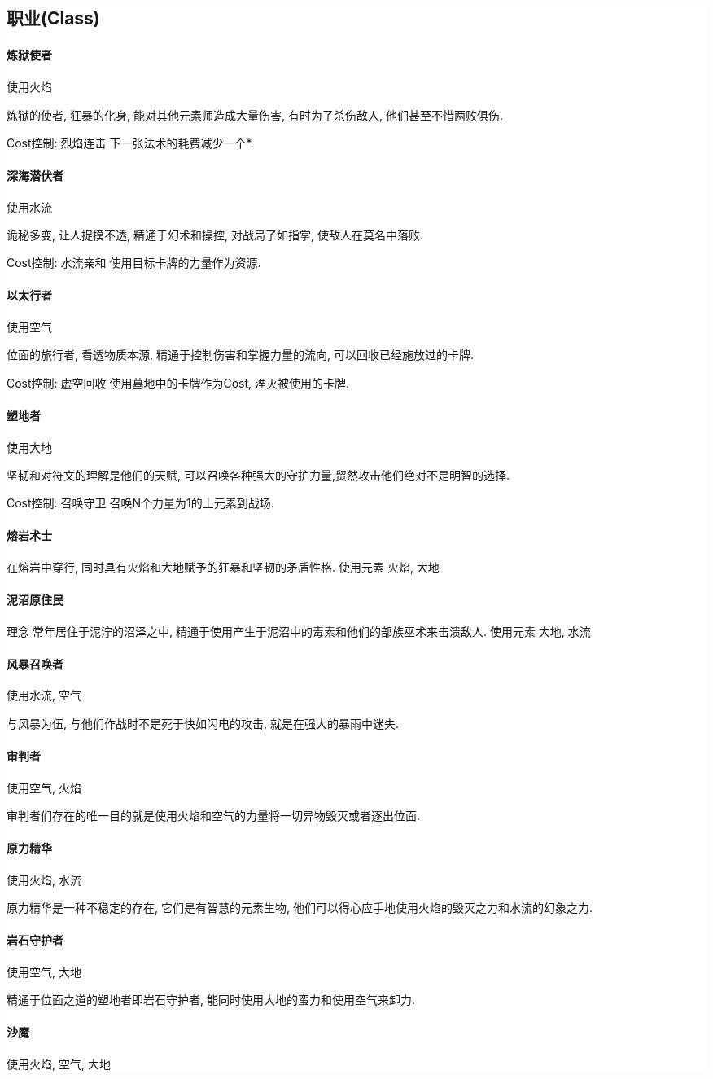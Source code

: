 职业(Class)
---
#### 炼狱使者
使用火焰

炼狱的使者, 狂暴的化身, 能对其他元素师造成大量伤害, 有时为了杀伤敌人, 他们甚至不惜两败俱伤.

Cost控制: 烈焰连击 下一张法术的耗费减少一个\*.

#### 深海潜伏者
使用水流

诡秘多变, 让人捉摸不透, 精通于幻术和操控, 对战局了如指掌, 使敌人在莫名中落败.

Cost控制: 水流亲和 使用目标卡牌的力量作为资源.
#### 以太行者
使用空气

位面的旅行者, 看透物质本源, 精通于控制伤害和掌握力量的流向, 可以回收已经施放过的卡牌.

Cost控制: 虚空回收 使用墓地中的卡牌作为Cost, 湮灭被使用的卡牌.
#### 塑地者
使用大地

坚韧和对符文的理解是他们的天赋, 可以召唤各种强大的守护力量,贸然攻击他们绝对不是明智的选择.

Cost控制: 召唤守卫 召唤N个力量为1的土元素到战场.
#### 熔岩术士
在熔岩中穿行, 同时具有火焰和大地赋予的狂暴和坚韧的矛盾性格.
使用元素
火焰, 大地
#### 泥沼原住民
理念
常年居住于泥泞的沼泽之中, 精通于使用产生于泥沼中的毒素和他们的部族巫术来击溃敌人.
使用元素
大地, 水流
#### 风暴召唤者
使用水流, 空气

与风暴为伍, 与他们作战时不是死于快如闪电的攻击, 就是在强大的暴雨中迷失.

#### 审判者
使用空气, 火焰

审判者们存在的唯一目的就是使用火焰和空气的力量将一切异物毁灭或者逐出位面.
#### 原力精华
使用火焰, 水流

原力精华是一种不稳定的存在, 它们是有智慧的元素生物, 他们可以得心应手地使用火焰的毁灭之力和水流的幻象之力.
#### 岩石守护者
使用空气, 大地

精通于位面之道的塑地者即岩石守护者, 能同时使用大地的蛮力和使用空气来卸力.
#### 沙魔
使用火焰, 空气, 大地
